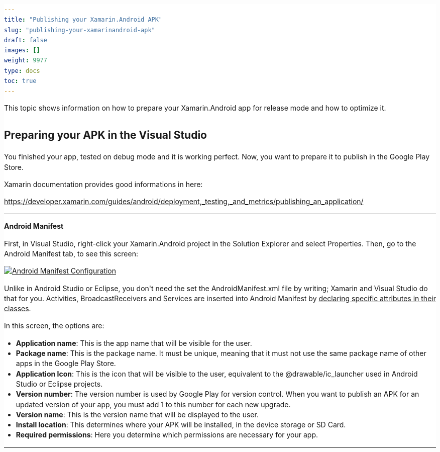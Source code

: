 ```yaml
---
title: "Publishing your Xamarin.Android APK"
slug: "publishing-your-xamarinandroid-apk"
draft: false
images: []
weight: 9977
type: docs
toc: true
---
```


This topic shows information on how to prepare your Xamarin.Android app for release mode and how to optimize it.

## Preparing your APK in the Visual Studio
You finished your app, tested on debug mode and it is working perfect. Now, you want to prepare it to publish in the Google Play Store.

Xamarin documentation provides good informations in here:

https://developer.xamarin.com/guides/android/deployment,_testing,_and_metrics/publishing_an_application/


----------


**Android Manifest**

First, in Visual Studio, right-click your Xamarin.Android project in the Solution Explorer and select Properties. Then, go to the Android Manifest tab, to see this screen:

[![Android Manifest Configuration][1]][1]

Unlike in Android Studio or Eclipse, you don't need the set the AndroidManifest.xml file by writing; Xamarin and Visual Studio do that for you. Activities, BroadcastReceivers and Services are inserted into Android Manifest by [declaring specific attributes in their classes][2].

In this screen, the options are:

 - **Application name**: This is the app name that will be visible for the user.
 - **Package name**: This is the package name. It must be unique, meaning that it must not use the same package name of other apps in the Google Play Store.
 - **Application Icon**: This is the icon that will be visible to the user, equivalent to the @drawable/ic_launcher used in Android Studio or Eclipse projects.
 - **Version number**: The version number is used by Google Play for version control. When you want to publish an APK for an updated version of your app, you must add 1 to this number for each new upgrade.
 - **Version name**: This is the version name that will be displayed to the user.
 - **Install location**: This determines where your APK will be installed, in the device storage or SD Card.
 - **Required permissions**: Here you determine which permissions are necessary for your app.


----------


  [1]: https://i.stack.imgur.com/qZ3l5.png
  [2]: https://developer.xamarin.com/guides/android/advanced_topics/working_with_androidmanifest.xml/
  [3]: https://i.stack.imgur.com/kSakk.png
  [4]: https://developer.xamarin.com/guides/android/deployment,_testing,_and_metrics/publishing_an_application/part_1_-_preparing_an_application_for_release#dotfuscator
  [5]: https://developer.xamarin.com/guides/android/deployment,_testing,_and_metrics/proguard
  [6]: https://i.stack.imgur.com/WrEum.png
  [7]: https://i.stack.imgur.com/kkEe7.png
  [8]: https://i.stack.imgur.com/3dR8R.png
  [9]: https://i.stack.imgur.com/iqcJH.png
  [10]: https://i.stack.imgur.com/cvJ0E.png
  [11]: https://i.stack.imgur.com/hn5Xl.png
  [12]: https://i.stack.imgur.com/lYrDo.png
  [13]: https://i.stack.imgur.com/yRlXJ.png
  [14]: https://i.stack.imgur.com/qpXgu.png
  [15]: https://i.stack.imgur.com/r26gV.png
  [16]: https://i.stack.imgur.com/SmEmU.png
  [17]: https://developer.android.com/studio/build/multidex.html
  [1]: https://developer.android.com/studio/build/multidex.html
  [2]: https://i.stack.imgur.com/QqaV3.png
  [3]: https://forums.xamarin.com/discussion/64234/multi-dex-app-with-a-custom-application-class-that-runs-on-pre-lollipop
  [4]: http://www.jon-douglas.com/2016/09/05/xamarin-android-multidex/
  [1]: https://developer.android.com/studio/build/shrink-code.html
  [2]: https://i.stack.imgur.com/QqaV3.png
  [3]: https://i.stack.imgur.com/axEq3.png
  [4]: https://www.guardsquare.com/en/proguard/manual/usage
  [5]: https://forums.xamarin.com/discussion/76798/compiler-issue-with-targetsdkversion-24-and-jdk-1-8
  [6]: https://sourceforge.net/projects/proguard/files/proguard/
  [1]: https://i.stack.imgur.com/NMQMv.png
  [2]: https://github.com/octokit
  [3]: https://i.stack.imgur.com/sZ9ho.png
  [4]: https://i.stack.imgur.com/OPgYu.png
  [5]: http://square.github.io/picasso/